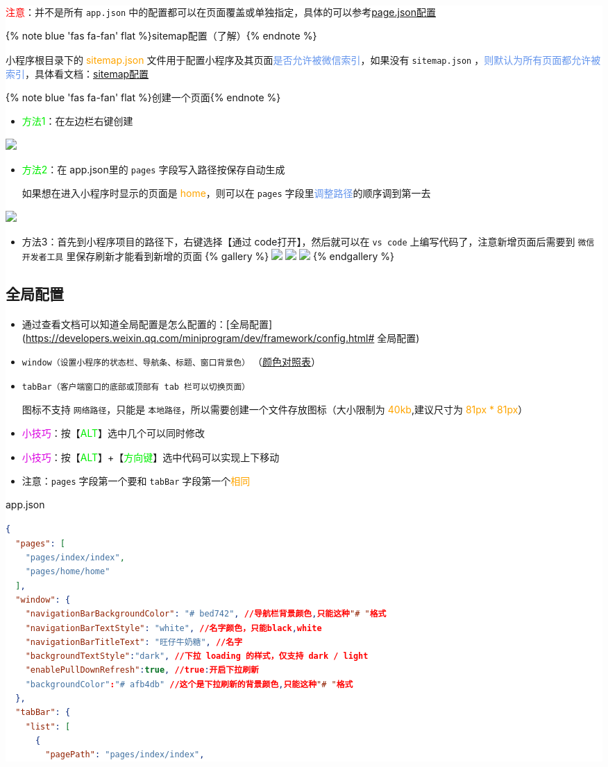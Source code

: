 <font color='red'>注意</font>：并不是所有 `app.json` 中的配置都可以在页面覆盖或单独指定，具体的可以参考[page.json配置](https://developers.weixin.qq.com/miniprogram/dev/reference/configuration/page.html)

{% note blue 'fas fa-fan' flat %}sitemap配置（了解）{% endnote %}

小程序根⽬录下的 <font color='orange'>sitemap.json</font> ⽂件⽤于配置⼩程序及其⻚⾯<font color='cornflowerblue'>是否允许被微信索引</font>，如果没有 `sitemap.json` ，<font color='cornflowerblue'>则默认为所有页面都允许被索引</font>，具体看文档：[sitemap配置](https://developers.weixin.qq.com/miniprogram/dev/reference/configuration/sitemap.html)

{% note blue 'fas fa-fan' flat %}创建一个页面{% endnote %}

- <font color='gree'>方法1</font>：在左边栏右键创建

![](https://image-1309791158.cos.ap-guangzhou.myqcloud.com/其他/202205302058857.jpg)

- <font color='gree'>方法2</font>：在 app.json里的 `pages` 字段写入路径按保存自动生成

  如果想在进入小程序时显示的页面是 <font color='orange'>home</font>，则可以在 `pages` 字段里<font color='cornflowerblue'>调整路径</font>的顺序调到第一去

![](https://image-1309791158.cos.ap-guangzhou.myqcloud.com/其他/202205310904108.png)

- 方法3：首先到小程序项目的路径下，右键选择【通过 code打开】，然后就可以在 `vs code` 上编写代码了，注意新增页面后需要到 `微信开发者工具` 里保存刷新才能看到新增的页面
{% gallery %}
![](https://image-1309791158.cos.ap-guangzhou.myqcloud.com/其他/202205310922613.png)
![](https://image-1309791158.cos.ap-guangzhou.myqcloud.com/其他/202205302137708.jpg)
![](https://image-1309791158.cos.ap-guangzhou.myqcloud.com/其他/202205302143857.jpg)
{% endgallery %}


##  全局配置

- 通过查看文档可以知道全局配置是怎么配置的：[全局配置](https://developers.weixin.qq.com/miniprogram/dev/framework/config.html# 全局配置)

- `window（设置小程序的状态栏、导航条、标题、窗口背景色）` （[颜色对照表](https://bbs.bianzhirensheng.com/color01.html)）

- `tabBar（客户端窗口的底部或顶部有 tab 栏可以切换页面）` 

  图标不支持 `网络路径`，只能是 `本地路径`，所以需要创建一个文件存放图标（大小限制为 <font color='orange'>40kb</font>,建议尺寸为<font color='orange'> 81px * 81px</font>）

- <font color='danger'>小技巧</font>：按【<font color='gree'>ALT</font>】选中几个可以同时修改

- <font color='danger'>小技巧</font>：按【<font color='gree'>ALT</font>】+【<font color='gree'>方向键</font>】选中代码可以实现上下移动

- 注意：`pages` 字段第一个要和 `tabBar` 字段第一个<font color='orange'>相同</font>


app.json
```json
{
  "pages": [
    "pages/index/index", 
    "pages/home/home"
  ],
  "window": {
    "navigationBarBackgroundColor": "# bed742", //导航栏背景颜色,只能这种"# "格式
    "navigationBarTextStyle": "white", //名字颜色，只能black,white
    "navigationBarTitleText": "旺仔牛奶糖", //名字
    "backgroundTextStyle":"dark", //下拉 loading 的样式，仅支持 dark / light
    "enablePullDownRefresh":true, //true:开启下拉刷新
    "backgroundColor":"# afb4db" //这个是下拉刷新的背景颜色,只能这种"# "格式
  },
  "tabBar": {
    "list": [
      {
        "pagePath": "pages/index/index",
```